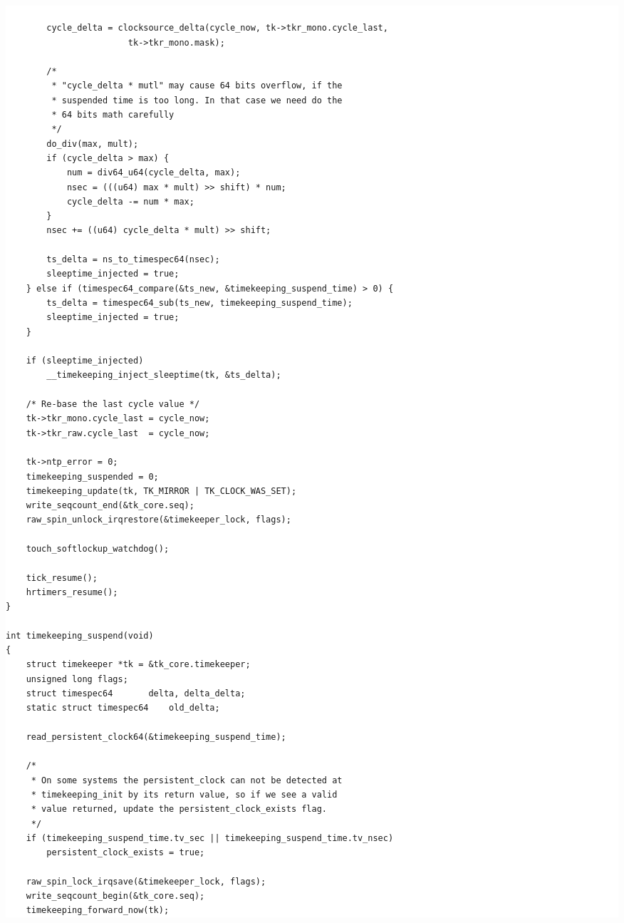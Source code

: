```

		cycle_delta = clocksource_delta(cycle_now, tk->tkr_mono.cycle_last,
						tk->tkr_mono.mask);

		/*
		 * "cycle_delta * mutl" may cause 64 bits overflow, if the
		 * suspended time is too long. In that case we need do the
		 * 64 bits math carefully
		 */
		do_div(max, mult);
		if (cycle_delta > max) {
			num = div64_u64(cycle_delta, max);
			nsec = (((u64) max * mult) >> shift) * num;
			cycle_delta -= num * max;
		}
		nsec += ((u64) cycle_delta * mult) >> shift;

		ts_delta = ns_to_timespec64(nsec);
		sleeptime_injected = true;
	} else if (timespec64_compare(&ts_new, &timekeeping_suspend_time) > 0) {
		ts_delta = timespec64_sub(ts_new, timekeeping_suspend_time);
		sleeptime_injected = true;
	}

	if (sleeptime_injected)
		__timekeeping_inject_sleeptime(tk, &ts_delta);

	/* Re-base the last cycle value */
	tk->tkr_mono.cycle_last = cycle_now;
	tk->tkr_raw.cycle_last  = cycle_now;

	tk->ntp_error = 0;
	timekeeping_suspended = 0;
	timekeeping_update(tk, TK_MIRROR | TK_CLOCK_WAS_SET);
	write_seqcount_end(&tk_core.seq);
	raw_spin_unlock_irqrestore(&timekeeper_lock, flags);

	touch_softlockup_watchdog();

	tick_resume();
	hrtimers_resume();
}

int timekeeping_suspend(void)
{
	struct timekeeper *tk = &tk_core.timekeeper;
	unsigned long flags;
	struct timespec64		delta, delta_delta;
	static struct timespec64	old_delta;

	read_persistent_clock64(&timekeeping_suspend_time);

	/*
	 * On some systems the persistent_clock can not be detected at
	 * timekeeping_init by its return value, so if we see a valid
	 * value returned, update the persistent_clock_exists flag.
	 */
	if (timekeeping_suspend_time.tv_sec || timekeeping_suspend_time.tv_nsec)
		persistent_clock_exists = true;

	raw_spin_lock_irqsave(&timekeeper_lock, flags);
	write_seqcount_begin(&tk_core.seq);
	timekeeping_forward_now(tk);
```